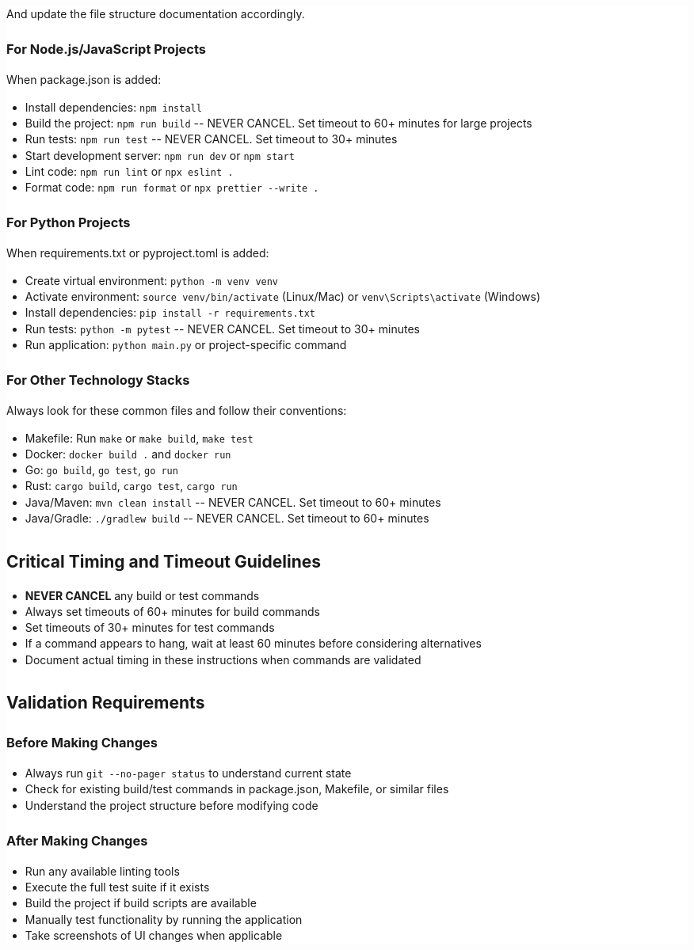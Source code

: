 And update the file structure documentation accordingly.

### For Node.js/JavaScript Projects
When package.json is added:
- Install dependencies: `npm install` 
- Build the project: `npm run build` -- NEVER CANCEL. Set timeout to 60+ minutes for large projects
- Run tests: `npm run test` -- NEVER CANCEL. Set timeout to 30+ minutes
- Start development server: `npm run dev` or `npm start`
- Lint code: `npm run lint` or `npx eslint .`
- Format code: `npm run format` or `npx prettier --write .`

### For Python Projects
When requirements.txt or pyproject.toml is added:
- Create virtual environment: `python -m venv venv`
- Activate environment: `source venv/bin/activate` (Linux/Mac) or `venv\Scripts\activate` (Windows)
- Install dependencies: `pip install -r requirements.txt`
- Run tests: `python -m pytest` -- NEVER CANCEL. Set timeout to 30+ minutes
- Run application: `python main.py` or project-specific command

### For Other Technology Stacks
Always look for these common files and follow their conventions:
- Makefile: Run `make` or `make build`, `make test`
- Docker: `docker build .` and `docker run`
- Go: `go build`, `go test`, `go run`
- Rust: `cargo build`, `cargo test`, `cargo run`
- Java/Maven: `mvn clean install` -- NEVER CANCEL. Set timeout to 60+ minutes
- Java/Gradle: `./gradlew build` -- NEVER CANCEL. Set timeout to 60+ minutes

## Critical Timing and Timeout Guidelines

- **NEVER CANCEL** any build or test commands
- Always set timeouts of 60+ minutes for build commands
- Set timeouts of 30+ minutes for test commands
- If a command appears to hang, wait at least 60 minutes before considering alternatives
- Document actual timing in these instructions when commands are validated

## Validation Requirements

### Before Making Changes
- Always run `git --no-pager status` to understand current state
- Check for existing build/test commands in package.json, Makefile, or similar files
- Understand the project structure before modifying code

### After Making Changes
- Run any available linting tools
- Execute the full test suite if it exists
- Build the project if build scripts are available
- Manually test functionality by running the application
- Take screenshots of UI changes when applicable
